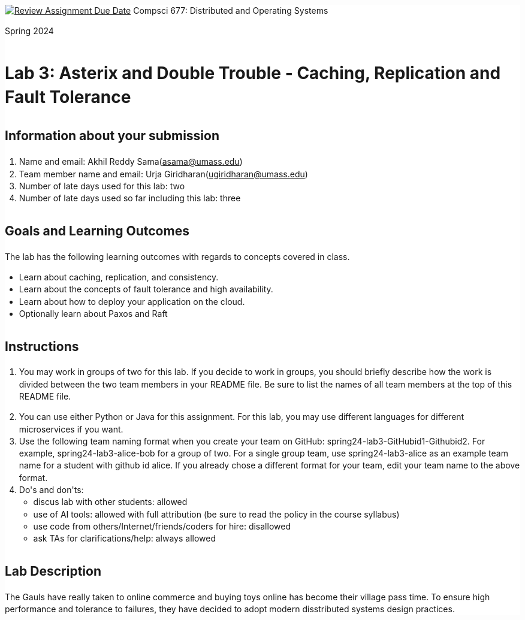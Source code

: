 [![Review Assignment Due Date](https://classroom.github.com/assets/deadline-readme-button-24ddc0f5d75046c5622901739e7c5dd533143b0c8e959d652212380cedb1ea36.svg)](https://classroom.github.com/a/4-cdj-MR)
Compsci 677: Distributed and Operating Systems

Spring 2024

# Lab 3: Asterix and Double Trouble - Caching, Replication and Fault Tolerance


## Information about your submission
1. Name and email: Akhil Reddy Sama(asama@umass.edu)
2. Team member name and email: Urja Giridharan(ugiridharan@umass.edu)
3. Number of late days used for this lab: two
4. Number of late days used so far including this lab: three


## Goals and Learning Outcomes

The lab has the following learning outcomes with regards to concepts covered in class.

* Learn about caching, replication, and consistency.
* Learn about the concepts of fault tolerance and high availability.
* Learn about how to deploy your application on the cloud.
* Optionally learn about Paxos and Raft 

## Instructions

1. You may work in groups of two for this lab. If you decide to work in groups, you should briefly
    describe how the work is divided between the two team members in your README file.  Be sure to list
    the names of all team members at the top of this README file.
2) You can use either Python or Java for this assignment. For this lab, you may use different languages  for different
    microservices if you want.
3) Use the following team naming format when you create your team on GitHub: spring24-lab3-GitHubid1-Githubid2. For example, spring24-lab3-alice-bob for a group of two. For a single group team, use spring24-lab3-alice as an example team name for a student with github id alice. If you already chose a different format for your team, edit your team name to the above format. 
4) Do's and don'ts:
   - discus lab with other students: allowed
   - use of AI tools: allowed with full attribution (be sure to read the policy in the course syllabus)
   - use code from others/Internet/friends/coders for hire: disallowed
   - ask TAs for clarifications/help: always allowed


## Lab Description

The Gauls have really taken to online commerce and buying toys online has become their village pass time. To ensure high performance and tolerance to failures, they have decided to adopt modern disstributed systems design practices.

